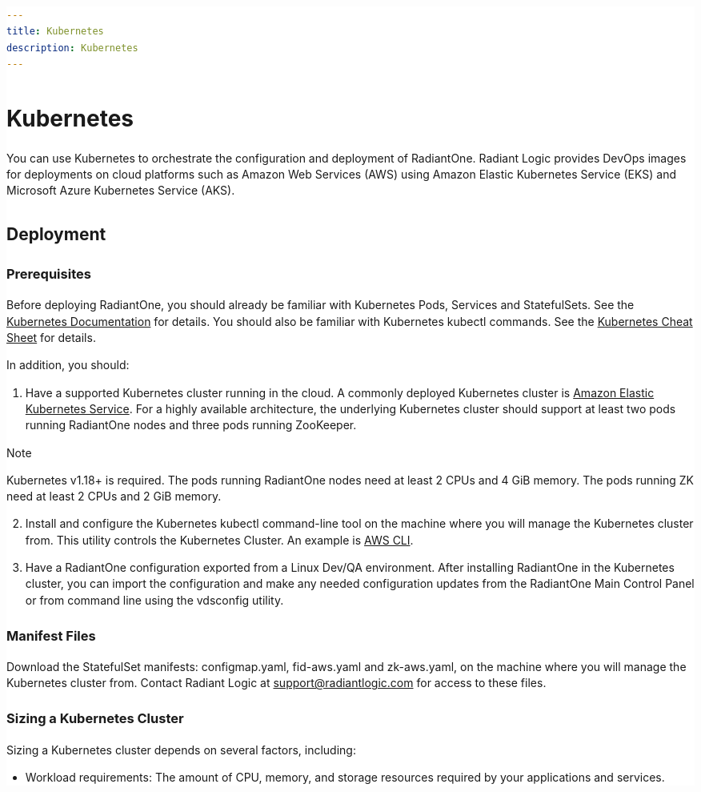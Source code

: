 ```yaml
---
title: Kubernetes
description: Kubernetes
---
```


# Kubernetes
You can use Kubernetes to orchestrate the configuration and deployment of RadiantOne. Radiant Logic provides DevOps images for deployments on cloud platforms such as Amazon Web Services (AWS) using Amazon Elastic Kubernetes Service (EKS) and Microsoft Azure Kubernetes Service (AKS).

## Deployment

### Prerequisites
Before deploying RadiantOne, you should already be familiar with Kubernetes Pods, Services and StatefulSets. See the [Kubernetes Documentation](https://kubernetes.io/docs/concepts/) for details. You should also be familiar with Kubernetes kubectl commands. See the [Kubernetes Cheat Sheet](https://kubernetes.io/docs/reference/kubectl/cheatsheet/) for details.

In addition, you should:

1. Have a supported Kubernetes cluster running in the cloud. A commonly deployed Kubernetes cluster is [Amazon Elastic Kubernetes Service](https://docs.aws.amazon.com/eks/latest/APIReference/API_CreateCluster.html). 
For a highly available architecture, the underlying Kubernetes cluster should support at least two pods running RadiantOne nodes and three pods running ZooKeeper. 

>[!note]
> Kubernetes v1.18+ is required. The pods running RadiantOne nodes need at least 2 CPUs and 4 GiB memory. The pods running ZK need at least 2 CPUs and 2 GiB memory.

2. Install and configure the Kubernetes kubectl command-line tool on the machine where you will manage the Kubernetes cluster from.  This utility controls the Kubernetes Cluster. An example is [AWS CLI](https://docs.aws.amazon.com/cli/latest/userguide/install-windows.html).

3. Have a RadiantOne configuration exported from a Linux Dev/QA environment. After installing RadiantOne in the Kubernetes cluster, you can import the configuration and make any needed configuration updates from the RadiantOne Main Control Panel or from command line using the vdsconfig utility.

### Manifest Files
Download the StatefulSet manifests: configmap.yaml, fid-aws.yaml and zk-aws.yaml, on the machine where you will manage the Kubernetes cluster from. Contact Radiant Logic at support@radiantlogic.com for access to these files.

### Sizing a Kubernetes Cluster

Sizing a Kubernetes cluster depends on several factors, including:

- Workload requirements: The amount of CPU, memory, and storage resources required by your applications and services.
